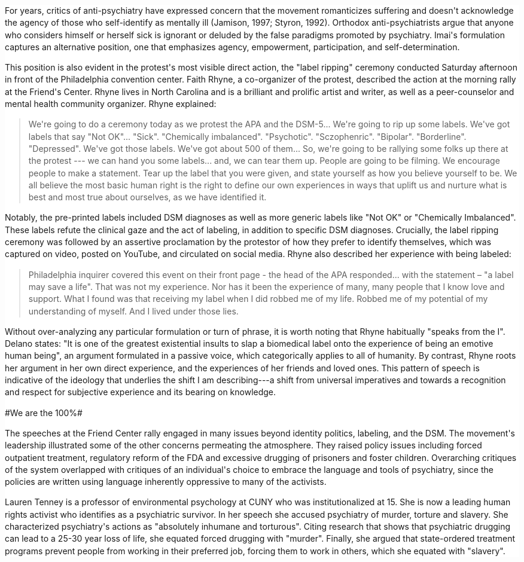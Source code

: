 For years, critics of anti-psychiatry have expressed concern that the movement romanticizes suffering and doesn't acknowledge the agency of those who self-identify as mentally ill (Jamison, 1997; Styron, 1992). Orthodox anti-psychiatrists argue that anyone who considers himself or herself sick is ignorant or deluded by the false paradigms promoted by psychiatry. Imai's formulation captures an alternative position, one that emphasizes agency, empowerment, participation, and self-determination.

This position is also evident in the protest's most visible direct action, the "label ripping" ceremony conducted Saturday afternoon in front of the Philadelphia convention center. Faith Rhyne, a co-organizer of the protest, described the action at the morning rally at the Friend's Center. Rhyne lives in North Carolina and is a brilliant and prolific artist and writer, as well as a peer-counselor and mental health community organizer. Rhyne explained:

>We're going to do a ceremony today as we protest the APA and the DSM-5... We're going to rip up some labels. We've got labels that say "Not OK"... "Sick". "Chemically imbalanced". "Psychotic". "Sczophenric". "Bipolar". "Borderline". "Depressed". We've got those labels. We've got about 500 of them... So, we're going to be rallying some folks up there at the protest --- we can hand you some labels... and, we can tear them up. People are going to be filming. We encourage people to make a statement. Tear up the label that you were given, and state yourself as how you believe yourself to be. We all believe the most basic human right is the right to define our own experiences in ways that uplift us and nurture what is best and most true about ourselves, as we have identified it.

Notably, the pre-printed labels included DSM diagnoses as well as more generic labels like "Not OK" or "Chemically Imbalanced". These labels refute the clinical gaze and the act of labeling, in addition to specific DSM diagnoses. Crucially, the label ripping ceremony was followed by an assertive proclamation by the protestor of how they prefer to identify themselves, which was captured on video, posted on YouTube, and circulated on social media. Rhyne also described her experience with being labeled:

>Philadelphia inquirer covered this event on their front page - the head of the APA responded... with the statement – "a label may save a life". That was not my experience. Nor has it been the experience of many, many people that I know love and support. What I found was that receiving my label when I did robbed me of my life. Robbed me of my potential of my understanding of myself. And I lived under those lies.

Without over-analyzing any particular formulation or turn of phrase, it is worth noting that Rhyne habitually "speaks from the I". Delano states: "It is one of the greatest existential insults to slap a biomedical label onto the experience of being an emotive human being", an argument formulated in a passive voice, which categorically applies to all of humanity. By contrast, Rhyne roots her argument in her own direct experience, and the experiences of her friends and loved ones. This pattern of speech is indicative of the ideology that underlies the shift I am describing---a shift from universal imperatives and towards a recognition and respect for subjective experience and its bearing on knowledge.

#We are the 100%#

The speeches at the Friend Center rally engaged in many issues beyond identity politics, labeling, and the DSM. The movement's leadership illustrated some of the other concerns permeating the atmosphere. They raised policy issues including forced outpatient treatment, regulatory reform of the FDA and excessive drugging of prisoners and foster children. Overarching critiques of the system overlapped with critiques of an individual's choice to embrace the language and tools of psychiatry, since the policies are written using language inherently oppressive to many of the activists.

Lauren Tenney is a professor of environmental psychology at CUNY who was institutionalized at 15. She is now a leading human rights activist who identifies as a psychiatric survivor. In her speech she accused psychiatry of murder, torture and slavery. She characterized psychiatry's actions as "absolutely inhumane and torturous". Citing research that shows that psychiatric drugging can lead to a 25-30 year loss of life, she equated forced drugging with "murder". Finally, she argued that state-ordered treatment programs prevent people from working in their preferred job, forcing them to work in others, which she equated with "slavery".
